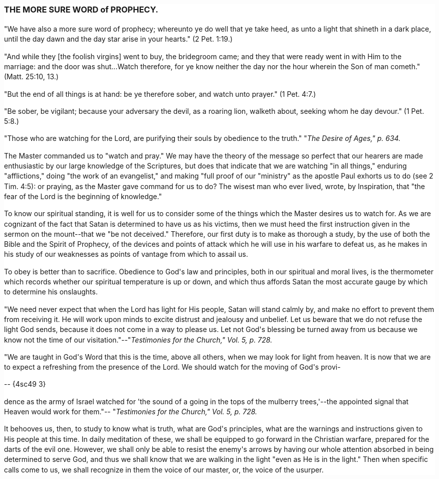 ### THE MORE SURE WORD of PROPHECY.

"We have also a more sure word of prophecy; whereunto ye do well that ye take heed, as unto a light that shineth in a dark place, until the day dawn and the day star arise in your hearts." (2 Pet. 1:19.)

"And while they [the foolish virgins] went to buy, the bridegroom came; and they that were ready went in with Him to the marriage: and the door was shut...Watch therefore, for ye know neither the day nor the hour wherein the Son of man cometh." (Matt. 25:10, 13.)

"But the end of all things is at hand: be ye therefore sober, and watch unto prayer." (1 Pet. 4:7.)

"Be sober, be vigilant; because your adversary the devil, as a roaring lion, walketh about, seeking whom he day devour." (1 Pet. 5:8.)

"Those who are watching for the Lord, are purifying their souls by obedience to the truth." "_The Desire of Ages," p. 634._

The Master commanded us to "watch and pray." We may have the theory of the message so perfect that our hearers are made enthusiastic by our large knowledge of the Scriptures, but does that indicate that we are watching "in all things," enduring "afflictions," doing "the work of an evangelist," and making "full proof of our "ministry" as the apostle Paul exhorts us to do (see 2 Tim. 4:5): or praying, as the Master gave command for us to do? The wisest man who ever lived, wrote, by Inspiration, that "the fear of the Lord is the beginning of knowledge."

To know our spiritual standing, it is well for us to consider some of the things which the Master desires us to watch for. As we are cognizant of the fact that Satan is determined to have us as his victims, then we must heed the first instruction given in the sermon on the mount--that we "be not deceived." Therefore, our first duty is to make as thorough a study, by the use of both the Bible and the Spirit of Prophecy, of the devices and points of attack which he will use in his warfare to defeat us, as he makes in his study of our weaknesses as points of vantage from which to assail us.

To obey is better than to sacrifice. Obedience to God's law and principles, both in our spiritual and moral lives, is the thermometer which records whether our spiritual temperature is up or down, and which thus affords Satan the most accurate gauge by which to determine his onslaughts.

"We need never expect that when the Lord has light for His people, Satan will stand calmly by, and make no effort to prevent them from receiving it. He will work upon minds to excite distrust and jealousy and unbelief. Let us beware that we do not refuse the light God sends, because it does not come in a way to please us. Let not God's blessing be turned away from us because we know not the time of our visitation."--"_Testimonies for the Church," Vol. 5, p. 728._

"We are taught in God's Word that this is the time, above all others, when we may look for light from heaven. It is now that we are to expect a refreshing from the presence of the Lord. We should watch for the moving of God's provi-

 -- {4sc49 3}   
  
  dence as the army of Israel watched for 'the sound of a going in the tops of the mulberry trees,'--the appointed signal that Heaven would work for them."-- "_Testimonies for the Church," Vol. 5, p. 728._

It behooves us, then, to study to know what is truth, what are God's principles, what are the warnings and instructions given to His people at this time. In daily meditation of these, we shall be equipped to go forward in the Christian warfare, prepared for the darts of the evil one. However, we shall only be able to resist the enemy's arrows by having our whole attention absorbed in being determined to serve God, and thus we shall know that we are walking in the light "even as He is in the light." Then when specific calls come to us, we shall recognize in them the voice of our master, or, the voice of the usurper.
